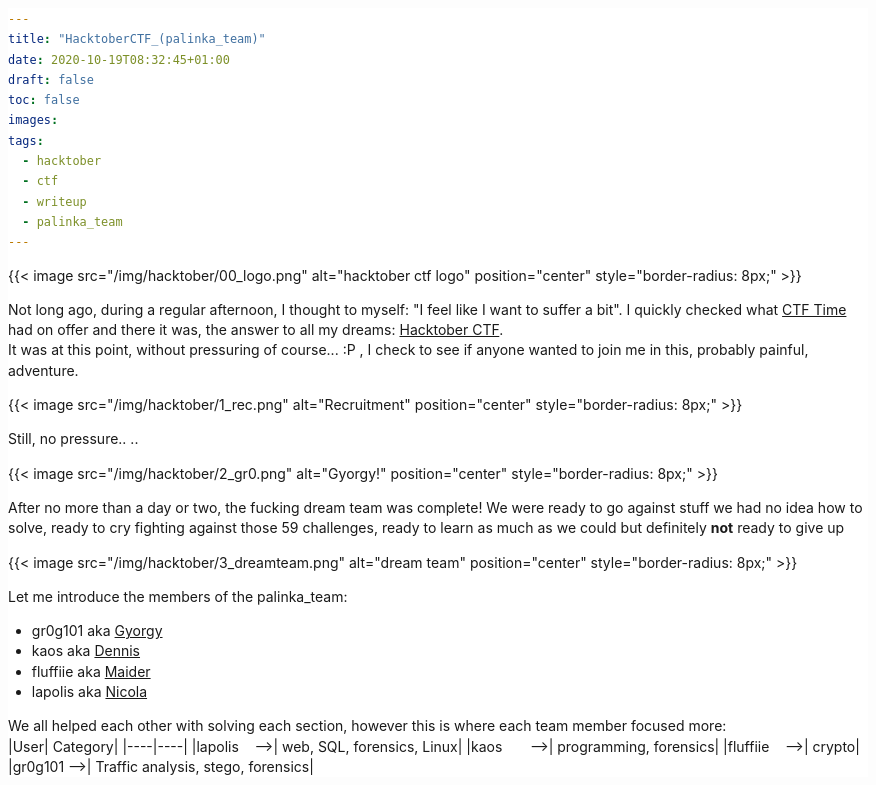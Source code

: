 ```yaml
---
title: "HacktoberCTF_(palinka_team)"
date: 2020-10-19T08:32:45+01:00
draft: false
toc: false
images:
tags:
  - hacktober
  - ctf
  - writeup
  - palinka_team
---
```

  
{{< image src="/img/hacktober/00_logo.png" alt="hacktober ctf logo" position="center" style="border-radius: 8px;" >}}  

Not long ago, during a regular afternoon, I thought to myself: "I feel like I want to suffer a bit". I quickly checked what [CTF Time](https://ctftime.org/) had on offer and there it was, the answer to all my dreams: [Hacktober CTF](https://ctftime.org/event/1108).  
It was at this point, without pressuring of course... :P , I check to see if anyone wanted to join me in this, probably painful, adventure.  

{{< image src="/img/hacktober/1_rec.png" alt="Recruitment" position="center" style="border-radius: 8px;" >}}  

Still, no pressure.. ..  

{{< image src="/img/hacktober/2_gr0.png" alt="Gyorgy!" position="center" style="border-radius: 8px;" >}}  

After no more than a day or two, the fucking dream team was complete! We were ready to go against stuff we had no idea how to solve, ready to cry fighting against those 59 challenges, ready to learn as much as we could but definitely **not** ready to give up  

{{< image src="/img/hacktober/3_dreamteam.png" alt="dream team" position="center" style="border-radius: 8px;" >}}  

Let me introduce the members of the palinka_team:
- gr0g101 aka [Gyorgy](https://www.linkedin.com/in/gyorgy-antal/)
- kaos aka [Dennis](https://www.linkedin.com/in/dennis-varischetti/)
- fluffiie aka [Maider](https://www.linkedin.com/in/mdrurb/)  
- lapolis aka [Nicola](https://www.linkedin.com/in/nicola-pastres/)

We all helped each other with solving each section, however this is where each team member focused more:  
|User|&nbsp;Category|
|----|----|
|lapolis&nbsp;&nbsp;&nbsp;&nbsp;-->|&nbsp;web, SQL, forensics, Linux|
|kaos&nbsp;&nbsp;&nbsp;&nbsp;&nbsp;&nbsp;&nbsp;-->|&nbsp;programming, forensics|
|fluffiie&nbsp;&nbsp;&nbsp;&nbsp;-->|&nbsp;crypto|
|gr0g101&nbsp;-->|&nbsp;Traffic analysis, stego, forensics|  
  